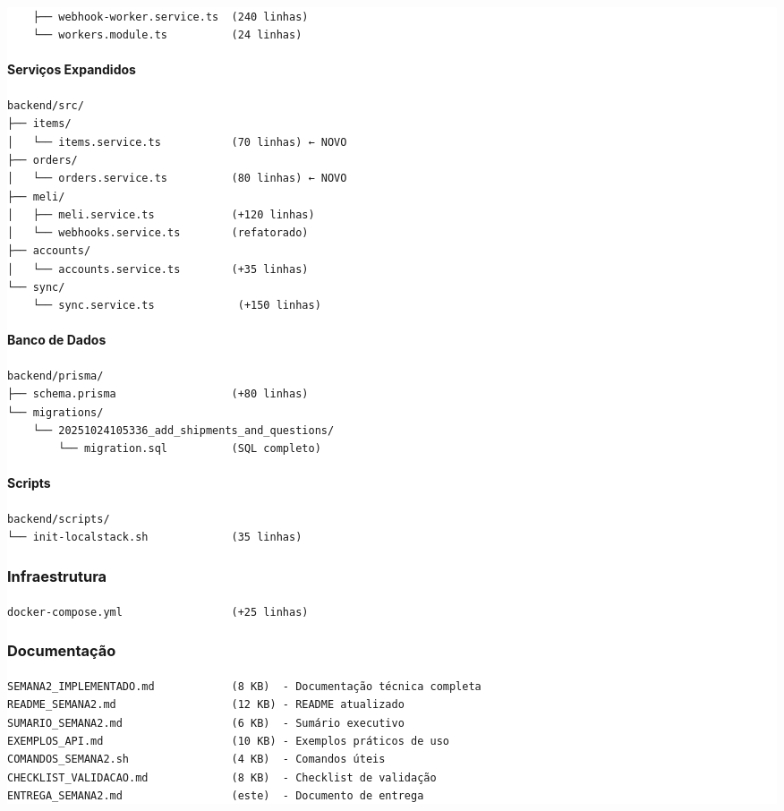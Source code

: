 ```
    ├── webhook-worker.service.ts  (240 linhas)
    └── workers.module.ts          (24 linhas)
```

#### Serviços Expandidos
```
backend/src/
├── items/
│   └── items.service.ts           (70 linhas) ← NOVO
├── orders/
│   └── orders.service.ts          (80 linhas) ← NOVO
├── meli/
│   ├── meli.service.ts            (+120 linhas)
│   └── webhooks.service.ts        (refatorado)
├── accounts/
│   └── accounts.service.ts        (+35 linhas)
└── sync/
    └── sync.service.ts             (+150 linhas)
```

#### Banco de Dados
```
backend/prisma/
├── schema.prisma                  (+80 linhas)
└── migrations/
    └── 20251024105336_add_shipments_and_questions/
        └── migration.sql          (SQL completo)
```

#### Scripts
```
backend/scripts/
└── init-localstack.sh             (35 linhas)
```

### Infraestrutura

```
docker-compose.yml                 (+25 linhas)
```

### Documentação

```
SEMANA2_IMPLEMENTADO.md            (8 KB)  - Documentação técnica completa
README_SEMANA2.md                  (12 KB) - README atualizado
SUMARIO_SEMANA2.md                 (6 KB)  - Sumário executivo
EXEMPLOS_API.md                    (10 KB) - Exemplos práticos de uso
COMANDOS_SEMANA2.sh                (4 KB)  - Comandos úteis
CHECKLIST_VALIDACAO.md             (8 KB)  - Checklist de validação
ENTREGA_SEMANA2.md                 (este)  - Documento de entrega
```
